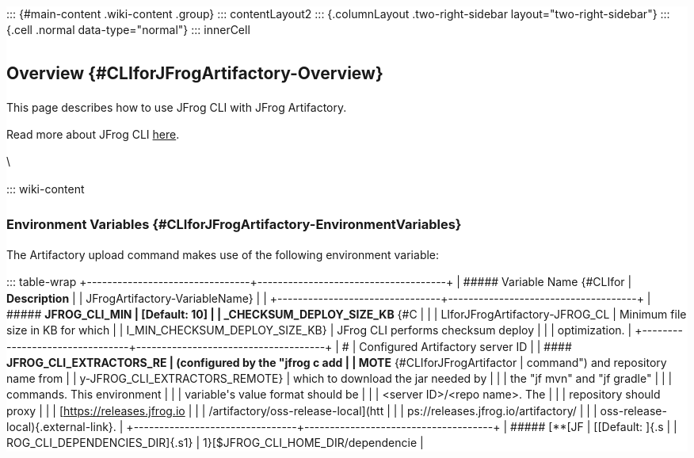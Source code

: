 ::: {#main-content .wiki-content .group}
::: contentLayout2
::: {.columnLayout .two-right-sidebar layout="two-right-sidebar"}
::: {.cell .normal data-type="normal"}
::: innerCell
## Overview {#CLIforJFrogArtifactory-Overview}

This page describes how to use JFrog CLI with JFrog Artifactory.

Read more about JFrog CLI
[here](https://www.jfrog.com/confluence/display/CLI/JFrog+CLI).

\

::: wiki-content
### Environment Variables {#CLIforJFrogArtifactory-EnvironmentVariables}

The Artifactory upload command makes use of the following environment
variable:

::: table-wrap
+--------------------------------+-------------------------------------+
| ##### Variable Name {#CLIfor   | **Description**                     |
| JFrogArtifactory-VariableName} |                                     |
+--------------------------------+-------------------------------------+
| ##### **JFROG_CLI_MIN          | \[Default: 10\]                     |
| _CHECKSUM_DEPLOY_SIZE_KB** {#C |                                     |
| LIforJFrogArtifactory-JFROG_CL | Minimum file size in KB for which   |
| I_MIN_CHECKSUM_DEPLOY_SIZE_KB} | JFrog CLI performs checksum deploy  |
|                                | optimization.                       |
+--------------------------------+-------------------------------------+
| #                              | Configured Artifactory server ID    |
| #### **JFROG_CLI_EXTRACTORS_RE | (configured by the \"jfrog c add    |
| MOTE** {#CLIforJFrogArtifactor | command\") and repository name from |
| y-JFROG_CLI_EXTRACTORS_REMOTE} | which to download the jar needed by |
|                                | the \"jf mvn\" and \"jf gradle\"    |
|                                | commands. This environment          |
|                                | variable's value format should be   |
|                                | \<server ID\>/\<repo name\>. The    |
|                                | repository should proxy             |
|                                | [https://releases.jfrog.io          |
|                                | /artifactory/oss-release-local](htt |
|                                | ps://releases.jfrog.io/artifactory/ |
|                                | oss-release-local){.external-link}. |
+--------------------------------+-------------------------------------+
| ##### [**[JF                   | [\[Default: ]{.s                    |
| ROG_CLI_DEPENDENCIES_DIR]{.s1} | 1}[\$JFROG_CLI_HOME_DIR/dependencie |